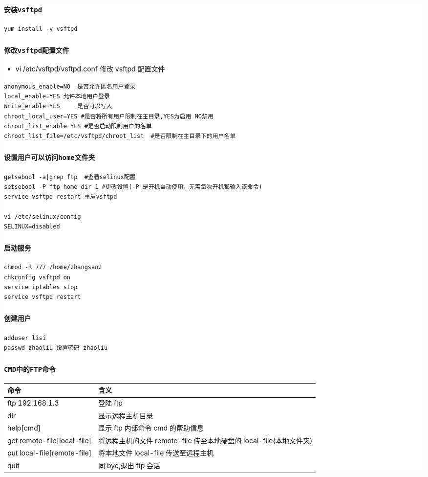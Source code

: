 ### `安装vsftpd`

```shell
yum install -y vsftpd
```

### `修改vsftpd配置文件`

- vi /etc/vsftpd/vsftpd.conf 修改 vsftpd 配置文件

```shell
anonymous_enable=NO  是否允许匿名用户登录
local_enable=YES 允许本地用户登录
Write_enable=YES     是否可以写入
chroot_local_user=YES #是否将所有用户限制在主目录,YES为启用 NO禁用
chroot_list_enable=YES #是否启动限制用户的名单
chroot_list_file=/etc/vsftpd/chroot_list  #是否限制在主目录下的用户名单
```

### `设置用户可以访问home文件夹`

```shell
getsebool -a|grep ftp  #查看selinux配置
setsebool -P ftp_home_dir 1 #更改设置(-P 是开机自动使用，无需每次开机都输入该命令)
service vsftpd restart 重启vsftpd

vi /etc/selinux/config
SELINUX=disabled
```

### `启动服务`

```shell
chmod -R 777 /home/zhangsan2
chkconfig vsftpd on
service iptables stop
service vsftpd restart
```

### `创建用户`

```shell
adduser lisi
passwd zhaoliu 设置密码 zhaoliu
```

### `CMD中的FTP命令`

| 命令                        | 含义                                                               |
| :-------------------------- | :----------------------------------------------------------------- |
| ftp 192.168.1.3             | 登陆 ftp                                                           |
| dir                         | 显示远程主机目录                                                   |
| help[cmd]                   | 显示 ftp 内部命令 cmd 的帮助信息                                   |
| get remote-file[local-file] | 将远程主机的文件 remote-file 传至本地硬盘的 local-file(本地文件夹) |
| put local-file[remote-file] | 将本地文件 local-file 传送至远程主机                               |
| quit                        | 同 bye,退出 ftp 会话                                               |
